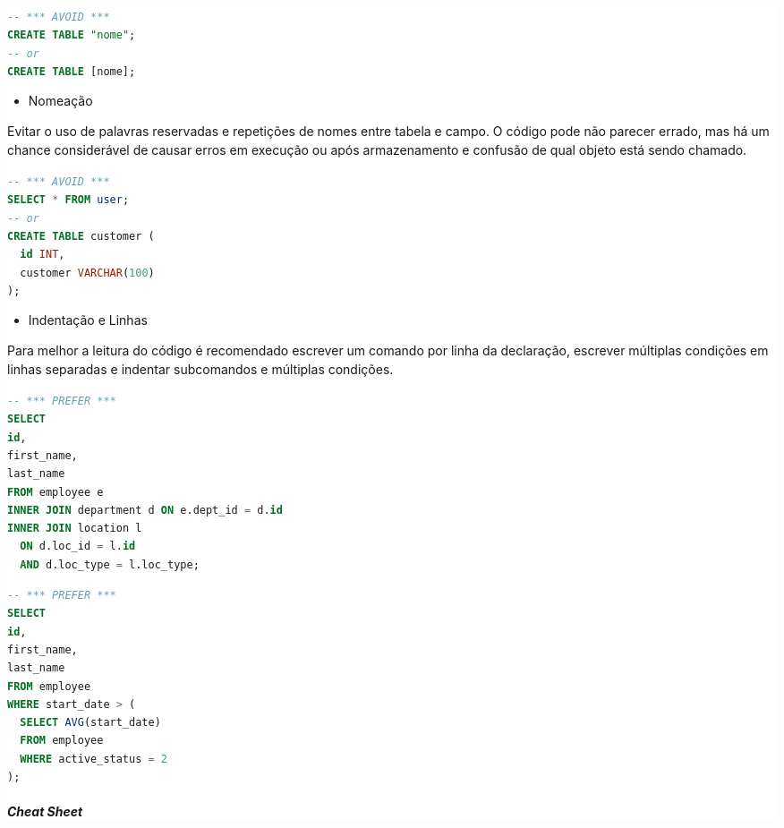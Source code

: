 ```sql
-- *** AVOID ***
CREATE TABLE "nome";
-- or
CREATE TABLE [nome];
```

- Nomeação

Evitar o uso de palavras reservadas e repetições de nomes entre tabela e campo. O código pode não parecer errado, mas há um chance considerável de causar erros em execução ou após armazenamento e confusão de qual objeto está sendo chamado.

```sql
-- *** AVOID ***
SELECT * FROM user;
-- or
CREATE TABLE customer (
  id INT,
  customer VARCHAR(100)
);
```

- Indentação e Linhas

Para melhor a leitura do código é recomendado escrever um comando por linha da declaração, escrever múltiplas condições em linhas separadas e indentar subcomandos e múltiplas condições.

```sql
-- *** PREFER ***
SELECT
id,
first_name,
last_name
FROM employee e
INNER JOIN department d ON e.dept_id = d.id
INNER JOIN location l
  ON d.loc_id = l.id
  AND d.loc_type = l.loc_type;
```

```sql
-- *** PREFER ***
SELECT
id,
first_name,
last_name
FROM employee
WHERE start_date > (
  SELECT AVG(start_date)
  FROM employee
  WHERE active_status = 2
);
```

##### Cheat Sheet
